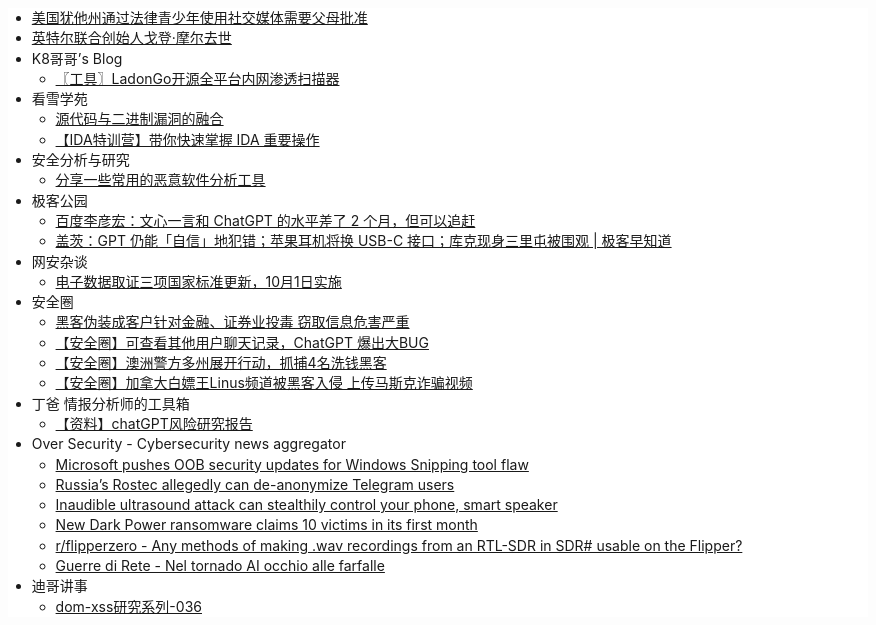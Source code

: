   - [美国犹他州通过法律青少年使用社交媒体需要父母批准](https://www.solidot.org/story?sid=74489)
  - [英特尔联合创始人戈登·摩尔去世](https://www.solidot.org/story?sid=74488)
- K8哥哥’s Blog
  - [〖工具〗LadonGo开源全平台内网渗透扫描器](http://k8gege.org/p/LadonGo.html)
- 看雪学苑
  - [源代码与二进制漏洞的融合](https://mp.weixin.qq.com/s?__biz=MjM5NTc2MDYxMw==&mid=2458499499&idx=1&sn=b9163880e1d230947cb4c7011d6618c2&chksm=b18e892186f9003768dc8d960ed3181f73eeca2b3998bd00fd2d97f0a22cbac13db4d9f05aa6&scene=58&subscene=0#rd)
  - [【IDA特训营】带你快速掌握 IDA 重要操作](https://mp.weixin.qq.com/s?__biz=MjM5NTc2MDYxMw==&mid=2458499499&idx=2&sn=48646358009691582d8b62bf77703b0a&chksm=b18e892186f9003733b731fa8ac373ecb82f9aec72f1b54991b5b80e1cc05ea2df97ef1e8c65&scene=58&subscene=0#rd)
- 安全分析与研究
  - [分享一些常用的恶意软件分析工具](https://mp.weixin.qq.com/s?__biz=MzA4ODEyODA3MQ==&mid=2247487636&idx=1&sn=342934e5128cc540a462ca5213baf917&chksm=902fbfbca75836aaa2b8711fa00d92534ab03fcab2101e74606f826db53c81593a220559a3cf&scene=58&subscene=0#rd)
- 极客公园
  - [百度李彦宏：文心一言和 ChatGPT 的水平差了 2 个月，但可以追赶](https://mp.weixin.qq.com/s?__biz=MTMwNDMwODQ0MQ==&mid=2652986842&idx=1&sn=1e46c1eddd1ea4105d1804fa140875a7&chksm=7e54206c4923a97ae6d81b8b50b7deb1641b8828b7b0e846d913c14c7198a3e7df7b36a4b0fc&scene=58&subscene=0#rd)
  - [盖茨：GPT 仍能「自信」地犯错；苹果耳机将换 USB-C 接口；库克现身三里屯被围观 | 极客早知道](https://mp.weixin.qq.com/s?__biz=MTMwNDMwODQ0MQ==&mid=2652986828&idx=1&sn=1ca14f8903a45d9ab25abeafeebda37f&chksm=7e54207a4923a96cd7c62d102a7515a529be691d1f51207f780918a7b31ecb651d422dad1a8a&scene=58&subscene=0#rd)
- 网安杂谈
  - [电子数据取证三项国家标准更新，10月1日实施](https://mp.weixin.qq.com/s?__biz=MzAwMTMzMDUwNg==&mid=2650887292&idx=1&sn=9b68fcfcdb32ee9450a8b1092e6c8854&chksm=812ea859b659214fba8814be2e39e707acf2baf1438bc09d18449b8d2818a12586e2de84812a&scene=58&subscene=0#rd)
- 安全圈
  - [黑客伪装成客户针对金融、证券业投毒 窃取信息危害严重](https://mp.weixin.qq.com/s?__biz=MzIzMzE4NDU1OQ==&mid=2652031823&idx=1&sn=79fb31875844af0beeb5e299c2f39700&chksm=f36fe70fc4186e196fc786035e725f2574eaf160d947308b0023ec76445f284c7b547cbf1dcb&scene=58&subscene=0#rd)
  - [【安全圈】可查看其他用户聊天记录，ChatGPT 爆出大BUG](https://mp.weixin.qq.com/s?__biz=MzIzMzE4NDU1OQ==&mid=2652031823&idx=2&sn=cde6a2e25bb9d385c0a244b1073f342f&chksm=f36fe70fc4186e19ef561481d0cd358b855083fcfe52d5196b50675116366d1b1a0079afbcb0&scene=58&subscene=0#rd)
  - [【安全圈】澳洲警方多州展开行动，抓捕4名洗钱黑客](https://mp.weixin.qq.com/s?__biz=MzIzMzE4NDU1OQ==&mid=2652031823&idx=3&sn=0efc9452df93f04ee3d864b8166e57c5&chksm=f36fe70fc4186e195a00abca05f9260b76ce88102414ddbf3f566a8daf1130c4e03d74abf033&scene=58&subscene=0#rd)
  - [【安全圈】加拿大白嫖王Linus频道被黑客入侵 上传马斯克诈骗视频](https://mp.weixin.qq.com/s?__biz=MzIzMzE4NDU1OQ==&mid=2652031823&idx=4&sn=949ba2c6a28971ea1c49773ad5f1ab77&chksm=f36fe70fc4186e193942665ff9b601ff38177a16b72928554f693f7955412cb752176b9c23a0&scene=58&subscene=0#rd)
- 丁爸 情报分析师的工具箱
  - [【资料】chatGPT风险研究报告](https://mp.weixin.qq.com/s?__biz=MzI2MTE0NTE3Mw==&mid=2651135529&idx=1&sn=c5adb3f716780c3ee5bc121669d76e73&chksm=f1af6913c6d8e005953367dad4057503391937eaa6f69ad7cd26f265fe544d6e5c9d6d586008&scene=58&subscene=0#rd)
- Over Security - Cybersecurity news aggregator
  - [Microsoft pushes OOB security updates for Windows Snipping tool flaw](https://www.bleepingcomputer.com/news/microsoft/microsoft-pushes-oob-security-updates-for-windows-snipping-tool-flaw/)
  - [Russia’s Rostec allegedly can de-anonymize Telegram users](https://www.bleepingcomputer.com/news/security/russia-s-rostec-allegedly-can-de-anonymize-telegram-users/)
  - [Inaudible ultrasound attack can stealthily control your phone, smart speaker](https://www.bleepingcomputer.com/news/security/inaudible-ultrasound-attack-can-stealthily-control-your-phone-smart-speaker/)
  - [New Dark Power ransomware claims 10 victims in its first month](https://www.bleepingcomputer.com/news/security/new-dark-power-ransomware-claims-10-victims-in-its-first-month/)
  - [r/flipperzero - Any methods of making .wav recordings from an RTL-SDR in SDR# usable on the Flipper?](https://www.reddit.com/r/flipperzero/comments/11dv04w/any_methods_of_making_wav_recordings_from_an/?utm_source=share&utm_medium=ios_app&utm_name=iossmf&utm_content=1&utm_term=15)
  - [Guerre di Rete - Nel tornado AI occhio alle farfalle](https://guerredirete.substack.com/p/guerre-di-rete-nel-tornado-ai-occhio)
- 迪哥讲事
  - [dom-xss研究系列-036](https://mp.weixin.qq.com/s?__biz=MzIzMTIzNTM0MA==&mid=2247488323&idx=1&sn=437ed556e2f63cbac3efecf85a8f2ca3&chksm=e8a61920dfd19036f944937f8c297113baddc33f63a20af82b0e7acc714f5d4e8b79f6c53ced&scene=58&subscene=0#rd)
